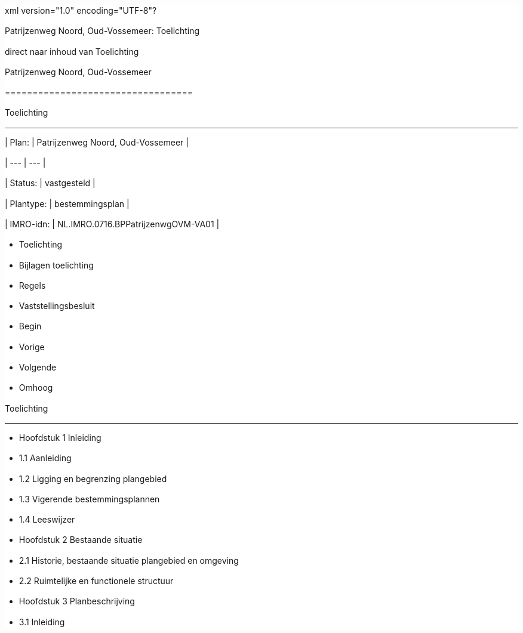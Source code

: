 xml version\="1\.0" encoding\="UTF\-8"?

Patrijzenweg Noord, Oud\-Vossemeer: Toelichting

direct naar inhoud van Toelichting

Patrijzenweg Noord, Oud\-Vossemeer

==================================

Toelichting

-----------

| Plan: | Patrijzenweg Noord, Oud\-Vossemeer |

| --- | --- |

| Status: | vastgesteld |

| Plantype: | bestemmingsplan |

| IMRO\-idn: | NL.IMRO.0716\.BPPatrijzenwgOVM\-VA01 |

* Toelichting

* Bijlagen toelichting

* Regels

* Vaststellingsbesluit

* Begin

* Vorige

* Volgende

* Omhoog

Toelichting

-----------

* Hoofdstuk 1 Inleiding

+ 1\.1 Aanleiding

+ 1\.2 Ligging en begrenzing plangebied

+ 1\.3 Vigerende bestemmingsplannen

+ 1\.4 Leeswijzer

* Hoofdstuk 2 Bestaande situatie

+ 2\.1 Historie, bestaande situatie plangebied en omgeving

+ 2\.2 Ruimtelijke en functionele structuur

* Hoofdstuk 3 Planbeschrijving

+ 3\.1 Inleiding
